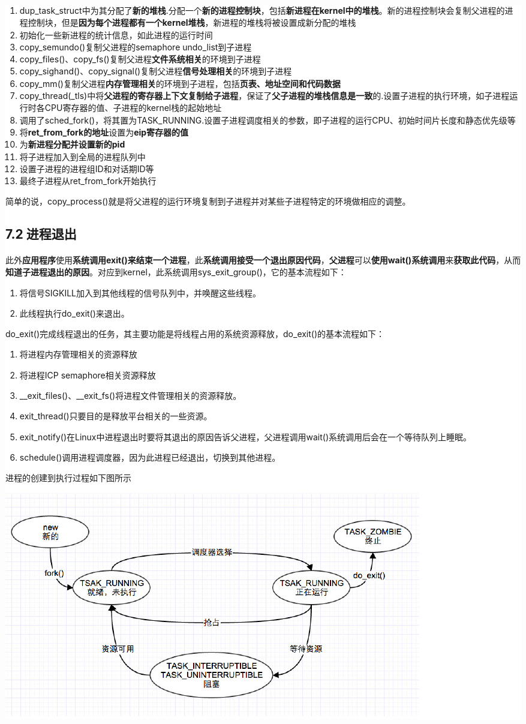 1. dup\_task\_struct中为其分配了**新的堆栈**.分配一个**新的进程控制块**，包括**新进程在kernel中的堆栈**。新的进程控制块会复制父进程的进程控制块，但是**因为每个进程都有一个kernel堆栈**，新进程的堆栈将被设置成新分配的堆栈
2. 初始化一些新进程的统计信息，如此进程的运行时间
3. copy\_semundo()复制父进程的semaphore undo\_list到子进程
4. copy\_files()、copy\_fs()复制父进程**文件系统相关**的环境到子进程
5. copy\_sighand()、copy\_signal()复制父进程**信号处理相关**的环境到子进程
6. copy\_mm()复制父进程**内存管理相关**的环境到子进程，包括**页表、地址空间和代码数据**
7. copy\_thread(\_tls)中将**父进程的寄存器上下文复制给子进程**，保证了**父子进程的堆栈信息是一致**的.设置子进程的执行环境，如子进程运行时各CPU寄存器的值、子进程的kernel栈的起始地址
8. 调用了sched\_fork()，将其置为TASK\_RUNNING.设置子进程调度相关的参数，即子进程的运行CPU、初始时间片长度和静态优先级等
9. 将**ret\_from\_fork的地址**设置为**eip寄存器的值**
10. 为**新进程分配并设置新的pid**
11. 将子进程加入到全局的进程队列中
12. 设置子进程的进程组ID和对话期ID等
13. 最终子进程从ret\_from\_fork开始执行

简单的说，copy\_process()就是将父进程的运行环境复制到子进程并对某些子进程特定的环境做相应的调整。

## 7.2 进程退出

此外**应用程序**使用**系统调用exit()来结束一个进程**，此**系统调用接受一个退出原因代码**，**父进程**可以**使用wait()系统调用**来**获取此代码**，从而**知道子进程退出的原因**。对应到kernel，此系统调用sys\_exit\_group()，它的基本流程如下：

1. 将信号SIGKILL加入到其他线程的信号队列中，并唤醒这些线程。

2. 此线程执行do\_exit()来退出。

do\_exit()完成线程退出的任务，其主要功能是将线程占用的系统资源释放，do\_exit()的基本流程如下： 

1. 将进程内存管理相关的资源释放

2. 将进程ICP semaphore相关资源释放

3. \_\_exit\_files()、\_\_exit\_fs()将进程文件管理相关的资源释放。

4. exit\_thread()只要目的是释放平台相关的一些资源。

5. exit\_notify()在Linux中进程退出时要将其退出的原因告诉父进程，父进程调用wait()系统调用后会在一个等待队列上睡眠。

6. schedule()调用进程调度器，因为此进程已经退出，切换到其他进程。

进程的创建到执行过程如下图所示

![进程的状态](./images/task_status.jpg)
